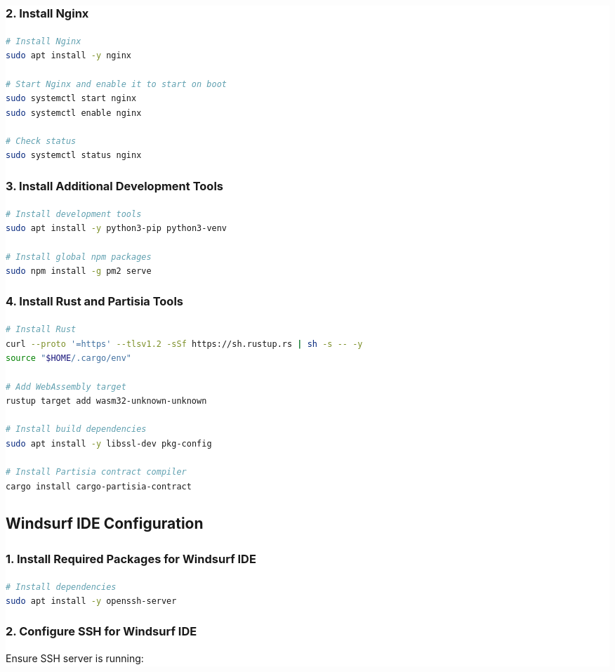### 2. Install Nginx

```bash
# Install Nginx
sudo apt install -y nginx

# Start Nginx and enable it to start on boot
sudo systemctl start nginx
sudo systemctl enable nginx

# Check status
sudo systemctl status nginx
```

### 3. Install Additional Development Tools

```bash
# Install development tools
sudo apt install -y python3-pip python3-venv

# Install global npm packages
sudo npm install -g pm2 serve
```

### 4. Install Rust and Partisia Tools

```bash
# Install Rust
curl --proto '=https' --tlsv1.2 -sSf https://sh.rustup.rs | sh -s -- -y
source "$HOME/.cargo/env"

# Add WebAssembly target
rustup target add wasm32-unknown-unknown

# Install build dependencies
sudo apt install -y libssl-dev pkg-config

# Install Partisia contract compiler
cargo install cargo-partisia-contract
```

## Windsurf IDE Configuration

### 1. Install Required Packages for Windsurf IDE

```bash
# Install dependencies
sudo apt install -y openssh-server
```

### 2. Configure SSH for Windsurf IDE

Ensure SSH server is running:
